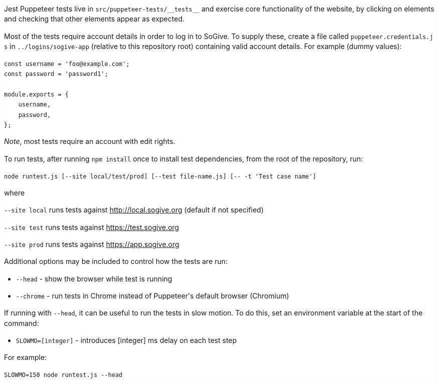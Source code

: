 Jest Puppeteer tests live in `src/puppeteer-tests/__tests__` and exercise core functionality
of the website, by clicking on elements and checking that other elements appear as expected.

Most of the tests require account details in order to log in to SoGive. To supply these, create a
file called `puppeteer.credentials.js` in `../logins/sogive-app` (relative to this repository
root) containing valid account details. For example (dummy values):

	const username = 'foo@example.com';
	const password = 'password1';

	module.exports = {
		username,
		password,
	};

*Note*, most tests require an account with edit rights.

To run tests, after running `npm install` once to install test dependencies, from the root of the
repository, run:

	node runtest.js [--site local/test/prod] [--test file-name.js] [-- -t 'Test case name']

where

`--site local` runs tests against http://local.sogive.org (default if not specified)

`--site test` runs tests against https://test.sogive.org

`--site prod` runs tests against https://app.sogive.org

Additional options may be included to control how the tests are run:

- `--head` - show the browser while test is running

- `--chrome` - run tests in Chrome instead of Puppeteer's default browser (Chromium)

If running with `--head`, it can be useful to run the tests in slow motion. To do this, set
an environment variable at the start of the command:

- `SLOWMO=[integer]` - introduces [integer] ms delay on each test step

For example:

`SLOWMO=150 node runtest.js --head`


